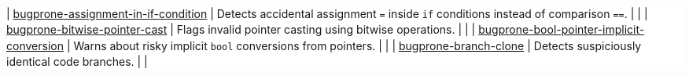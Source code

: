 | [bugprone-assignment-in-if-condition](https://clang.llvm.org/extra/clang-tidy/checks/bugprone/assignment-in-if-condition.html)                                 | Detects accidental assignment `=` inside `if` conditions instead of comparison `==`. |                                                                                                                                                                                                                                                                                                                                                                                                                                                                                                                                                                                                                                                                                                                                                                                                                                                                                                                                                                                                                                                                                                                                                                          |
| [bugprone-bitwise-pointer-cast](https://clang.llvm.org/extra/clang-tidy/checks/bugprone/bitwise-pointer-cast.html)                                             | Flags invalid pointer casting using bitwise operations.                              |                                                                                                                                                                                                                                                                                                                                                                                                                                                                                                                                                                                                                                                                                                                                                                                                                                                                                                                                                                                                                                                                                                                                                                          |
| [bugprone-bool-pointer-implicit-conversion](https://clang.llvm.org/extra/clang-tidy/checks/bugprone/bool-pointer-implicit-conversion.html)                     | Warns about risky implicit `bool` conversions from pointers.                         |                                                                                                                                                                                                                                                                                                                                                                                                                                                                                                                                                                                                                                                                                                                                                                                                                                                                                                                                                                                                                                                                                                                                                                          |
| [bugprone-branch-clone](https://clang.llvm.org/extra/clang-tidy/checks/bugprone/branch-clone.html)                                                             | Detects suspiciously identical code branches.                                        |                                                                                                                                                                                                                                                                                                                                                                                                                                                                                                                                                                                                                                                                                                                                                                                                                                                                                                                                                                                                                                                                                                                                                                          |
